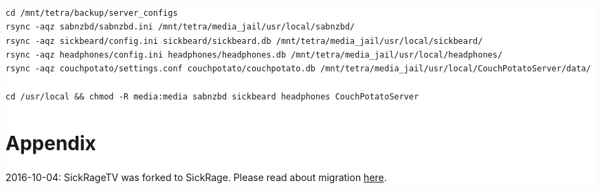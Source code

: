 ```
cd /mnt/tetra/backup/server_configs
rsync -aqz sabnzbd/sabnzbd.ini /mnt/tetra/media_jail/usr/local/sabnzbd/
rsync -aqz sickbeard/config.ini sickbeard/sickbeard.db /mnt/tetra/media_jail/usr/local/sickbeard/
rsync -aqz headphones/config.ini headphones/headphones.db /mnt/tetra/media_jail/usr/local/headphones/
rsync -aqz couchpotato/settings.conf couchpotato/couchpotato.db /mnt/tetra/media_jail/usr/local/CouchPotatoServer/data/

cd /usr/local && chmod -R media:media sabnzbd sickbeard headphones CouchPotatoServer
```

<a name="appendix"></a>
Appendix
=========
2016-10-04: SickRageTV was forked to SickRage. Please read about migration [here](https://idmedia.no/general/sickrage-dead-long-live-sickrage/).